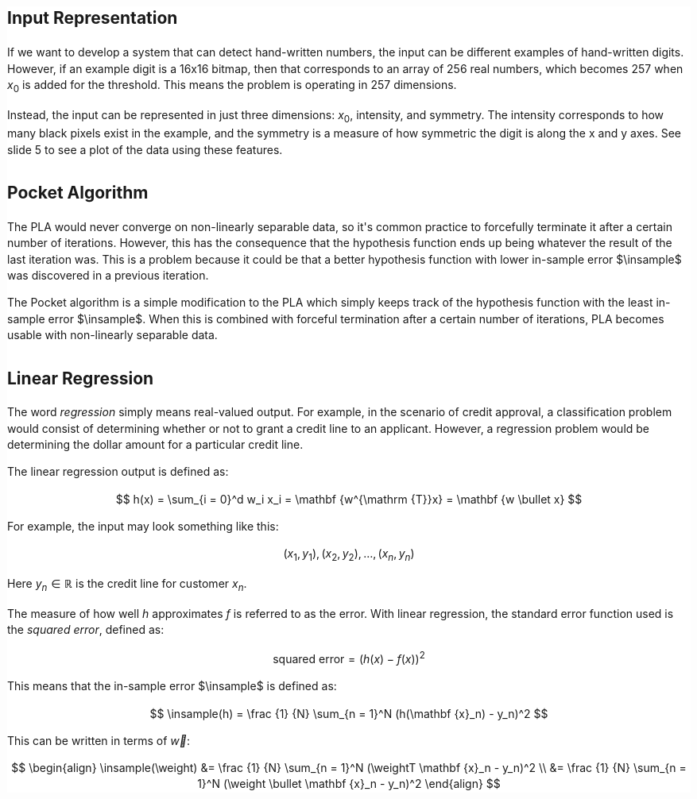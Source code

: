 ## Input Representation

If we want to develop a system that can detect hand-written numbers, the input can be different examples of hand-written digits. However, if an example digit is a 16x16 bitmap, then that corresponds to an array of 256 real numbers, which becomes 257 when $x_0$ is added for the threshold. This means the problem is operating in 257 dimensions.

Instead, the input can be represented in just three dimensions: $x_0$, intensity, and symmetry. The intensity corresponds to how many black pixels exist in the example, and the symmetry is a measure of how symmetric the digit is along the x and y axes. See slide 5 to see a plot of the data using these features.

## Pocket Algorithm

The PLA would never converge on non-linearly separable data, so it's common practice to forcefully terminate it after a certain number of iterations. However, this has the consequence that the hypothesis function ends up being whatever the result of the last iteration was. This is a problem because it could be that a better hypothesis function with lower in-sample error $\insample$ was discovered in a previous iteration.

The Pocket algorithm is a simple modification to the PLA which simply keeps track of the hypothesis function with the least in-sample error $\insample$. When this is combined with forceful termination after a certain number of iterations, PLA becomes usable with non-linearly separable data.

## Linear Regression

The word _regression_ simply means real-valued output. For example, in the scenario of credit approval, a classification problem would consist of determining whether or not to grant a credit line to an applicant. However, a regression problem would be determining the dollar amount for a particular credit line.

The linear regression output is defined as:

$$ h(x)  = \sum_{i = 0}^d w_i x_i = \mathbf {w^{\mathrm {T}}x} = \mathbf {w \bullet x} $$

For example, the input may look something like this:

$$ (x_1, y_1), (x_2, y_2), \dots, (x_n, y_n) $$

Here $y_n \in \mathbb {R}$ is the credit line for customer $x_n$.

The measure of how well $h$ approximates $f$ is referred to as the error. With linear regression, the standard error function used is the _squared error_, defined as:

$$ \text {squared error} = (h(x) - f(x))^2 $$

This means that the in-sample error $\insample$ is defined as:

$$ \insample(h) = \frac {1} {N} \sum_{n = 1}^N (h(\mathbf {x}_n) - y_n)^2 $$

This can be written in terms of $\vec {w}$:

$$
\begin{align}
\insample(\weight) &= \frac {1} {N} \sum_{n = 1}^N (\weightT \mathbf {x}_n - y_n)^2 \\
                  &= \frac {1} {N} \sum_{n = 1}^N (\weight \bullet \mathbf {x}_n - y_n)^2
\end{align}
$$
